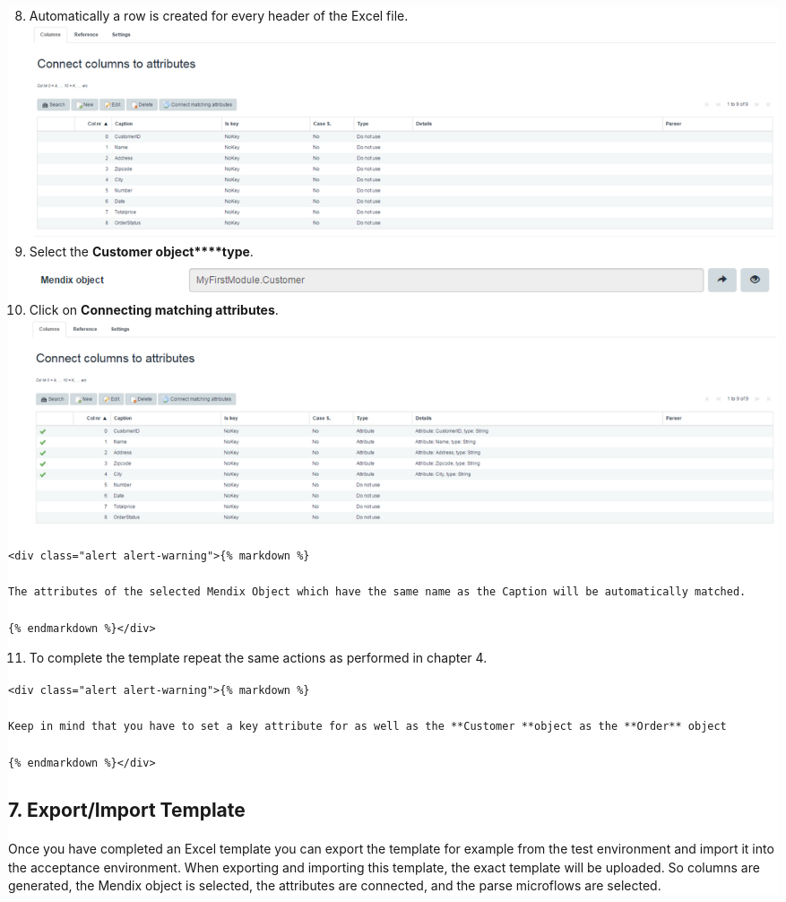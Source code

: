 8.  Automatically a row is created for every header of the Excel file.![](attachments/8785707/14385243.png)
9.  Select the **Customer object****type**.
    ![](attachments/8785707/14385247.png)
10.  Click on **Connecting matching attributes**.![](attachments/8785707/14385248.png)

    <div class="alert alert-warning">{% markdown %}

    The attributes of the selected Mendix Object which have the same name as the Caption will be automatically matched.

    {% endmarkdown %}</div>
11.  To complete the template repeat the same actions as performed in chapter 4.

    <div class="alert alert-warning">{% markdown %}

    Keep in mind that you have to set a key attribute for as well as the **Customer **object as the **Order** object

    {% endmarkdown %}</div>

## 7\. Export/Import Template

Once you have completed an Excel template you can export the template for example from the test environment and import it into the acceptance environment. When exporting and importing this template, the exact template will be uploaded. So columns are generated, the Mendix object is selected, the attributes are connected, and the parse microflows are selected.
